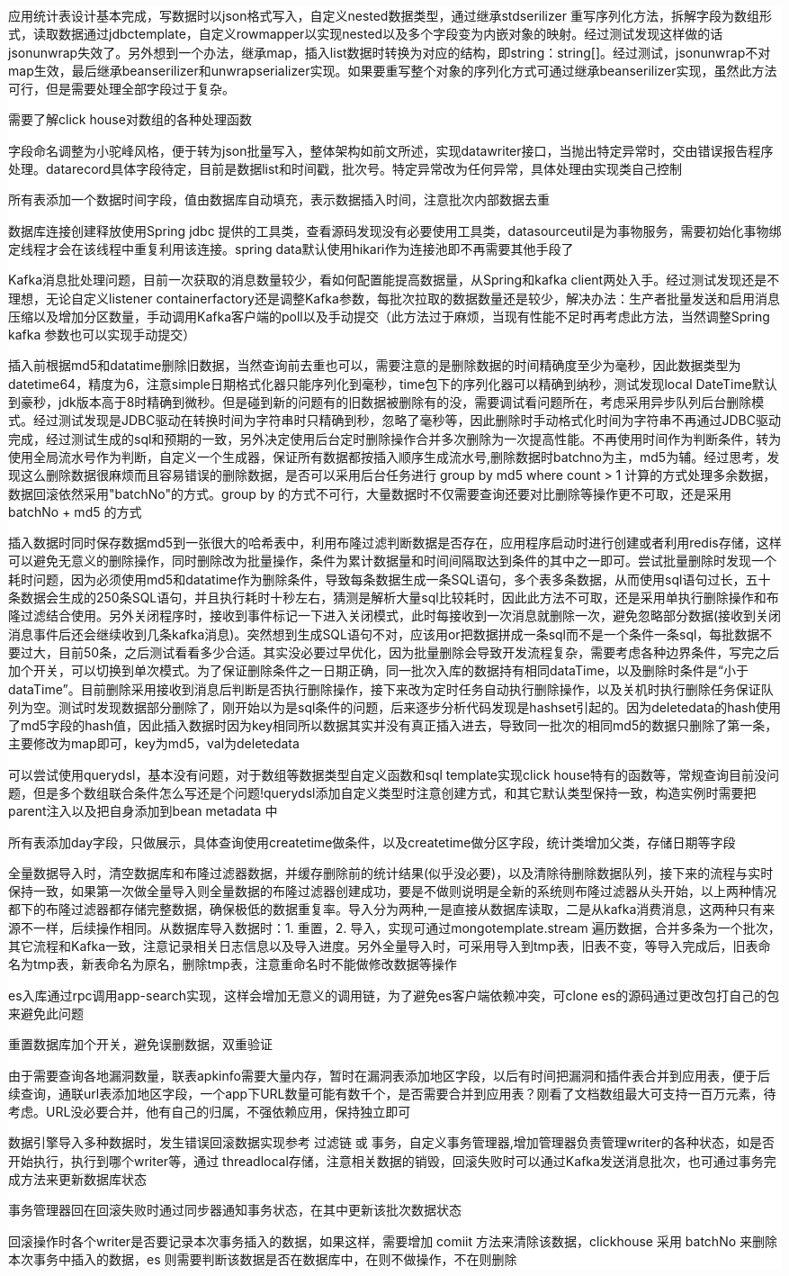 
应用统计表设计基本完成，写数据时以json格式写入，自定义nested数据类型，通过继承stdserilizer 重写序列化方法，拆解字段为数组形式，读取数据通过jdbctemplate，自定义rowmapper以实现nested以及多个字段变为内嵌对象的映射。经过测试发现这样做的话jsonunwrap失效了。另外想到一个办法，继承map，插入list数据时转换为对应的结构，即string：string[]。经过测试，jsonunwrap不对map生效，最后继承beanserilizer和unwrapserializer实现。如果要重写整个对象的序列化方式可通过继承beanserilizer实现，虽然此方法可行，但是需要处理全部字段过于复杂。

需要了解click house对数组的各种处理函数

字段命名调整为小驼峰风格，便于转为json批量写入，整体架构如前文所述，实现datawriter接口，当抛出特定异常时，交由错误报告程序处理。datarecord具体字段待定，目前是数据list和时间戳，批次号。特定异常改为任何异常，具体处理由实现类自己控制

所有表添加一个数据时间字段，值由数据库自动填充，表示数据插入时间，注意批次内部数据去重

数据库连接创建释放使用Spring jdbc 提供的工具类，查看源码发现没有必要使用工具类，datasourceutil是为事物服务，需要初始化事物绑定线程才会在该线程中重复利用该连接。spring data默认使用hikari作为连接池即不再需要其他手段了

Kafka消息批处理问题，目前一次获取的消息数量较少，看如何配置能提高数据量，从Spring和kafka client两处入手。经过测试发现还是不理想，无论自定义listener containerfactory还是调整Kafka参数，每批次拉取的数据数量还是较少，解决办法：生产者批量发送和启用消息压缩以及增加分区数量，手动调用Kafka客户端的poll以及手动提交（此方法过于麻烦，当现有性能不足时再考虑此方法，当然调整Spring kafka 参数也可以实现手动提交）

插入前根据md5和datatime删除旧数据，当然查询前去重也可以，需要注意的是删除数据的时间精确度至少为毫秒，因此数据类型为datetime64，精度为6，注意simple日期格式化器只能序列化到毫秒，time包下的序列化器可以精确到纳秒，测试发现local DateTime默认到豪秒，jdk版本高于8时精确到微秒。但是碰到新的问题有的旧数据被删除有的没，需要调试看问题所在，考虑采用异步队列后台删除模式。经过测试发现是JDBC驱动在转换时间为字符串时只精确到秒，忽略了毫秒等，因此删除时手动格式化时间为字符串不再通过JDBC驱动完成，经过测试生成的sql和预期的一致，另外决定使用后台定时删除操作合并多次删除为一次提高性能。不再使用时间作为判断条件，转为使用全局流水号作为判断，自定义一个生成器，保证所有数据都按插入顺序生成流水号,删除数据时batchno为主，md5为辅。经过思考，发现这么删除数据很麻烦而且容易错误的删除数据，是否可以采用后台任务进行 group by md5 where count > 1 计算的方式处理多余数据，数据回滚依然采用"batchNo"的方式。group by 的方式不可行，大量数据时不仅需要查询还要对比删除等操作更不可取，还是采用 batchNo + md5 的方式

插入数据时同时保存数据md5到一张很大的哈希表中，利用布隆过滤判断数据是否存在，应用程序启动时进行创建或者利用redis存储，这样可以避免无意义的删除操作，同时删除改为批量操作，条件为累计数据量和时间间隔取达到条件的其中之一即可。尝试批量删除时发现一个耗时问题，因为必须使用md5和datatime作为删除条件，导致每条数据生成一条SQL语句，多个表多条数据，从而使用sql语句过长，五十条数据会生成的250条SQL语句，并且执行耗时十秒左右，猜测是解析大量sql比较耗时，因此此方法不可取，还是采用单执行删除操作和布隆过滤结合使用。另外关闭程序时，接收到事件标记一下进入关闭模式，此时每接收到一次消息就删除一次，避免忽略部分数据(接收到关闭消息事件后还会继续收到几条kafka消息)。突然想到生成SQL语句不对，应该用or把数据拼成一条sql而不是一个条件一条sql，每批数据不要过大，目前50条，之后测试看看多少合适。其实没必要过早优化，因为批量删除会导致开发流程复杂，需要考虑各种边界条件，写完之后加个开关，可以切换到单次模式。为了保证删除条件之一日期正确，同一批次入库的数据持有相同dataTime，以及删除时条件是“小于dataTime”。目前删除采用接收到消息后判断是否执行删除操作，接下来改为定时任务自动执行删除操作，以及关机时执行删除任务保证队列为空。测试时发现数据部分删除了，刚开始以为是sql条件的问题，后来逐步分析代码发现是hashset引起的。因为deletedata的hash使用了md5字段的hash值，因此插入数据时因为key相同所以数据其实并没有真正插入进去，导致同一批次的相同md5的数据只删除了第一条，主要修改为map即可，key为md5，val为deletedata

可以尝试使用querydsl，基本没有问题，对于数组等数据类型自定义函数和sql template实现click house特有的函数等，常规查询目前没问题，但是多个数组联合条件怎么写还是个问题!querydsl添加自定义类型时注意创建方式，和其它默认类型保持一致，构造实例时需要把parent注入以及把自身添加到bean metadata 中

所有表添加day字段，只做展示，具体查询使用createtime做条件，以及createtime做分区字段，统计类增加父类，存储日期等字段

全量数据导入时，清空数据库和布隆过滤器数据，并缓存删除前的统计结果(似乎没必要)，以及清除待删除数据队列，接下来的流程与实时保持一致，如果第一次做全量导入则全量数据的布隆过滤器创建成功，要是不做则说明是全新的系统则布隆过滤器从头开始，以上两种情况都下的布隆过滤器都存储完整数据，确保极低的数据重复率。导入分为两种,一是直接从数据库读取，二是从kafka消费消息，这两种只有来源不一样，后续操作相同。从数据库导入数据时：1. 重置，2. 导入，实现可通过mongotemplate.stream 遍历数据，合并多条为一个批次，其它流程和Kafka一致，注意记录相关日志信息以及导入进度。另外全量导入时，可采用导入到tmp表，旧表不变，等导入完成后，旧表命名为tmp表，新表命名为原名，删除tmp表，注意重命名时不能做修改数据等操作

es入库通过rpc调用app-search实现，这样会增加无意义的调用链，为了避免es客户端依赖冲突，可clone es的源码通过更改包打自己的包来避免此问题

重置数据库加个开关，避免误删数据，双重验证

由于需要查询各地漏洞数量，联表apkinfo需要大量内存，暂时在漏洞表添加地区字段，以后有时间把漏洞和插件表合并到应用表，便于后续查询，通联url表添加地区字段，一个app下URL数量可能有数千个，是否需要合并到应用表？刚看了文档数组最大可支持一百万元素，待考虑。URL没必要合并，他有自己的归属，不强依赖应用，保持独立即可

数据引擎导入多种数据时，发生错误回滚数据实现参考 过滤链 或 事务，自定义事务管理器,增加管理器负责管理writer的各种状态，如是否开始执行，执行到哪个writer等，通过 threadlocal存储，注意相关数据的销毁，回滚失败时可以通过Kafka发送消息批次，也可通过事务完成方法来更新数据库状态

事务管理器回在回滚失败时通过同步器通知事务状态，在其中更新该批次数据状态

回滚操作时各个writer是否要记录本次事务插入的数据，如果这样，需要增加 comiit 方法来清除该数据，clickhouse 采用 batchNo 来删除本次事务中插入的数据，es 则需要判断该数据是否在数据库中，在则不做操作，不在则删除
